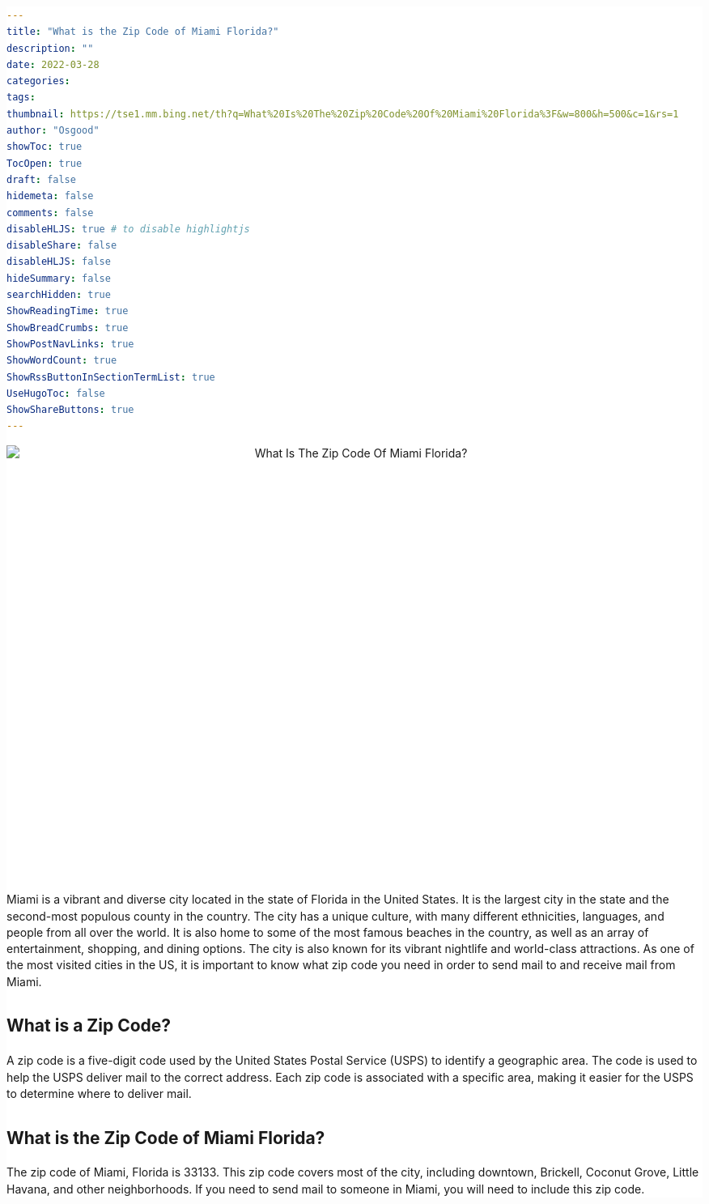 ```yaml
---
title: "What is the Zip Code of Miami Florida?"
description: ""
date: 2022-03-28
categories: 
tags: 
thumbnail: https://tse1.mm.bing.net/th?q=What%20Is%20The%20Zip%20Code%20Of%20Miami%20Florida%3F&w=800&h=500&c=1&rs=1
author: "Osgood"
showToc: true
TocOpen: true
draft: false
hidemeta: false
comments: false
disableHLJS: true # to disable highlightjs
disableShare: false
disableHLJS: false
hideSummary: false
searchHidden: true
ShowReadingTime: true
ShowBreadCrumbs: true
ShowPostNavLinks: true
ShowWordCount: true
ShowRssButtonInSectionTermList: true
UseHugoToc: false
ShowShareButtons: true
---
```


<center>
	<img src="https://tse1.mm.bing.net/th?q=What%20Is%20The%20Zip%20Code%20Of%20Miami%20Florida%3F&w=800&h=500&c=1&rs=1" alt="What Is The Zip Code Of Miami Florida?" width="800" height="500" style="display: block; width: 100%; height: auto">
</center>

<p>Miami is a vibrant and diverse city located in the state of Florida in the United States. It is the largest city in the state and the second-most populous county in the country. The city has a unique culture, with many different ethnicities, languages, and people from all over the world. It is also home to some of the most famous beaches in the country, as well as an array of entertainment, shopping, and dining options. The city is also known for its vibrant nightlife and world-class attractions. As one of the most visited cities in the US, it is important to know what zip code you need in order to send mail to and receive mail from Miami.</p>

<h2>What is a Zip Code?</h2>

<p>A zip code is a five-digit code used by the United States Postal Service (USPS) to identify a geographic area. The code is used to help the USPS deliver mail to the correct address. Each zip code is associated with a specific area, making it easier for the USPS to determine where to deliver mail.</p>

<h2>What is the Zip Code of Miami Florida?</h2>

<p>The zip code of Miami, Florida is 33133. This zip code covers most of the city, including downtown, Brickell, Coconut Grove, Little Havana, and other neighborhoods. If you need to send mail to someone in Miami, you will need to include this zip code.</p>
